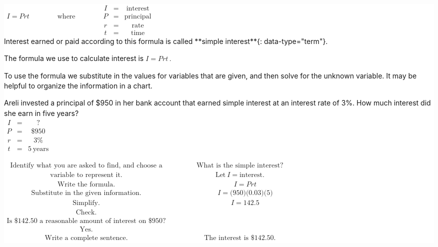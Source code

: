 <div data-type="equation" class="equation unnumbered" data-label="">
<math xmlns="http://www.w3.org/1998/Math/MathML"><mrow><mtable><mtr><mtd /><mtd /><mtd /><mtd /><mtd /><mtd /><mtd /><mtd /><mtd /><mtd /><mtd columnalign="right"><mi>I</mi></mtd><mtd columnalign="left"><mo>=</mo></mtd><mtd columnalign="left"><mtext>interest</mtext></mtd></mtr><mtr><mtd columnalign="left"><mi>I</mi><mo>=</mo><mi>P</mi><mi>r</mi><mi>t</mi></mtd><mtd /><mtd /><mtd /><mtd /><mtd columnalign="left"><mtext>where</mtext></mtd><mtd /><mtd /><mtd /><mtd /><mtd columnalign="right"><mi>P</mi></mtd><mtd columnalign="left"><mo>=</mo></mtd><mtd columnalign="left"><mtext>principal</mtext></mtd></mtr><mtr><mtd /><mtd /><mtd /><mtd /><mtd /><mtd /><mtd /><mtd /><mtd /><mtd /><mtd columnalign="right"><mi>r</mi></mtd><mtd columnalign="left"><mo>=</mo></mtd><mtd columnalign="left"><mtext>rate</mtext></mtd></mtr><mtr><mtd /><mtd /><mtd /><mtd /><mtd /><mtd /><mtd /><mtd /><mtd /><mtd /><mtd columnalign="right"><mi>t</mi></mtd><mtd columnalign="left"><mo>=</mo></mtd><mtd columnalign="left"><mtext>time</mtext></mtd></mtr></mtable></mrow></math>
</div>
Interest earned or paid according to this formula is called **simple interest**{: data-type="term"}.

</div>

The formula we use to calculate interest is <math xmlns="http://www.w3.org/1998/Math/MathML"><mrow><mi>I</mi><mo>=</mo><mi>P</mi><mi>r</mi><mi>t</mi><mo>.</mo></mrow></math>

 To use the formula we substitute in the values for variables that are given, and then solve for the unknown variable. It may be helpful to organize the information in a chart.

<div data-type="example" class="example">
<div data-type="exercise" class="exercise">
<div data-type="problem" class="problem" markdown="1">
Areli invested a principal of $950 in her bank account that earned simple interest at an interest rate of 3%. How much interest did she earn in five years?

</div>
<div data-type="solution" class="solution" markdown="1">
<math xmlns="http://www.w3.org/1998/Math/MathML"><mtable><mtr><mtd columnalign="right"><mi>I</mi></mtd><mtd columnalign="left"><mo>=</mo></mtd><mtd columnalign="left"><mo>?</mo></mtd></mtr><mtr><mtd columnalign="right"><mi>P</mi></mtd><mtd columnalign="left"><mo>=</mo></mtd><mtd columnalign="left"><mtext>$</mtext><mn>950</mn></mtd></mtr><mtr><mtd columnalign="right"><mi>r</mi></mtd><mtd columnalign="left"><mo>=</mo></mtd><mtd columnalign="left"><mn>3</mn><mi>%</mi></mtd></mtr><mtr><mtd columnalign="right"><mi>t</mi></mtd><mtd columnalign="left"><mo>=</mo></mtd><mtd columnalign="left"><mn>5</mn><mspace width="0.2em" /><mtext>years</mtext></mtd></mtr></mtable></math>

<math xmlns="http://www.w3.org/1998/Math/MathML"><mtable><mtr><mtd columnalign="left"><mtext>Identify what you are asked to find, and choose a</mtext></mtd><mtd /><mtd /><mtd columnalign="left"><mspace width="2em" /><mtext>What is the simple interest?</mtext></mtd></mtr><mtr><mtd columnalign="left"><mtext>variable to represent it.</mtext></mtd><mtd /><mtd /><mtd columnalign="left"><mspace width="2em" /><mtext>Let</mtext><mspace width="0.2em" /><mi>I</mi><mo>=</mo><mtext>interest.</mtext></mtd></mtr><mtr><mtd columnalign="left"><mtext>Write the formula.</mtext></mtd><mtd /><mtd /><mtd columnalign="left"><mspace width="3.5em" /><mrow><mi>I</mi><mo>=</mo><mi>P</mi><mi>r</mi><mi>t</mi></mrow></mtd></mtr><mtr><mtd columnalign="left"><mtext>Substitute in the given information.</mtext></mtd><mtd /><mtd /><mtd columnalign="left"><mspace width="3.5em" /><mrow><mi>I</mi><mo>=</mo><mo stretchy="false">(</mo><mn>950</mn><mo stretchy="false">)</mo><mo stretchy="false">(</mo><mn>0.03</mn><mo stretchy="false">)</mo><mo stretchy="false">(</mo><mn>5</mn><mo stretchy="false">)</mo></mrow></mtd></mtr><mtr><mtd columnalign="left"><mtext>Simplify.</mtext></mtd><mtd /><mtd /><mtd columnalign="left"><mrow><mspace width="3.5em" /><mi>I</mi><mo>=</mo><mn>142.5</mn></mrow></mtd></mtr><mtr><mtd columnalign="left"><mtext>Check.</mtext></mtd><mtd /><mtd /><mtd /></mtr><mtr><mtd columnalign="left"><mtext>Is $142.50 a reasonable amount of interest on $950?</mtext></mtd><mtd /><mtd /><mtd /></mtr><mtr><mtd columnalign="left"><mtext>Yes.</mtext></mtd><mtd /></mtr><mtr><mtd columnalign="left"><mtext>Write a complete sentence.</mtext></mtd><mtd /><mtd /><mtd columnalign="left"><mspace width="2em" /><mtext>The interest is $142.50.</mtext></mtd></mtr></mtable></math>
